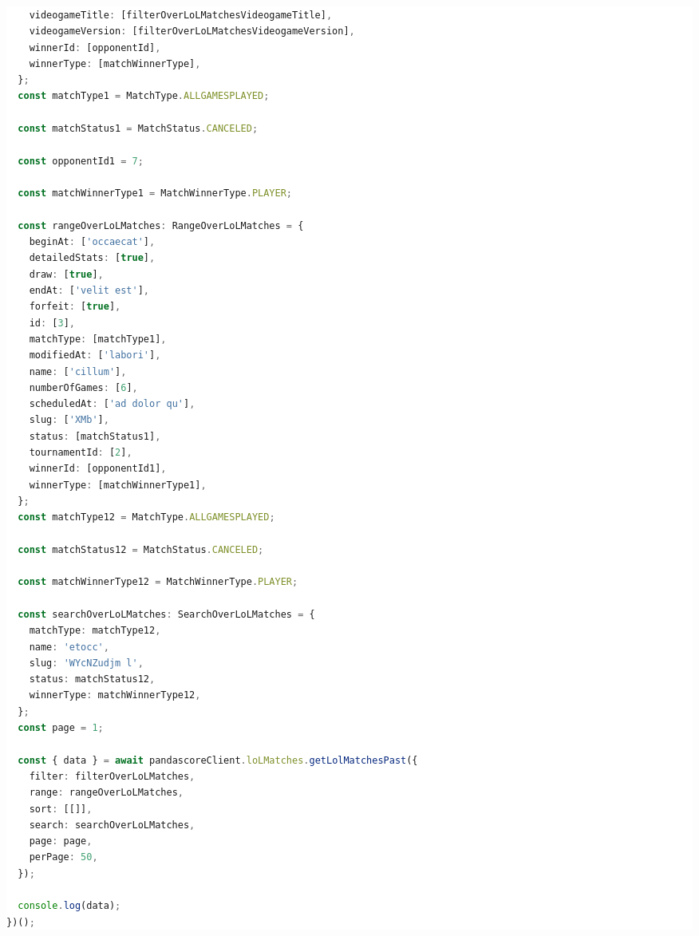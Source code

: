 ```typescript
    videogameTitle: [filterOverLoLMatchesVideogameTitle],
    videogameVersion: [filterOverLoLMatchesVideogameVersion],
    winnerId: [opponentId],
    winnerType: [matchWinnerType],
  };
  const matchType1 = MatchType.ALLGAMESPLAYED;

  const matchStatus1 = MatchStatus.CANCELED;

  const opponentId1 = 7;

  const matchWinnerType1 = MatchWinnerType.PLAYER;

  const rangeOverLoLMatches: RangeOverLoLMatches = {
    beginAt: ['occaecat'],
    detailedStats: [true],
    draw: [true],
    endAt: ['velit est'],
    forfeit: [true],
    id: [3],
    matchType: [matchType1],
    modifiedAt: ['labori'],
    name: ['cillum'],
    numberOfGames: [6],
    scheduledAt: ['ad dolor qu'],
    slug: ['XMb'],
    status: [matchStatus1],
    tournamentId: [2],
    winnerId: [opponentId1],
    winnerType: [matchWinnerType1],
  };
  const matchType12 = MatchType.ALLGAMESPLAYED;

  const matchStatus12 = MatchStatus.CANCELED;

  const matchWinnerType12 = MatchWinnerType.PLAYER;

  const searchOverLoLMatches: SearchOverLoLMatches = {
    matchType: matchType12,
    name: 'etocc',
    slug: 'WYcNZudjm l',
    status: matchStatus12,
    winnerType: matchWinnerType12,
  };
  const page = 1;

  const { data } = await pandascoreClient.loLMatches.getLolMatchesPast({
    filter: filterOverLoLMatches,
    range: rangeOverLoLMatches,
    sort: [[]],
    search: searchOverLoLMatches,
    page: page,
    perPage: 50,
  });

  console.log(data);
})();
```
